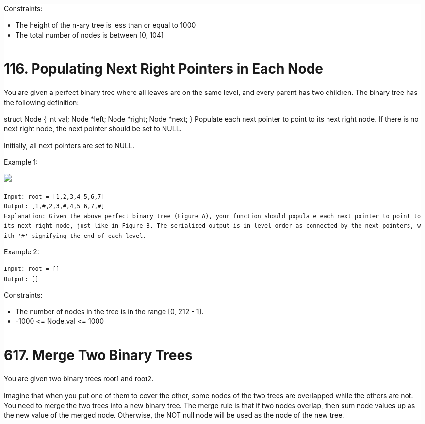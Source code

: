 Constraints:

* The height of the n-ary tree is less than or equal to 1000
* The total number of nodes is between [0, 104]

# 116. Populating Next Right Pointers in Each Node


You are given a perfect binary tree where all leaves are on the same level, and every parent has two children. The binary tree has the following definition:

struct Node {
int val;
Node *left;
Node *right;
Node *next;
}
Populate each next pointer to point to its next right node. If there is no next right node, the next pointer should be set to NULL.

Initially, all next pointers are set to NULL.



Example 1:

![](https://assets.leetcode.com/uploads/2019/02/14/116_sample.png)
```
Input: root = [1,2,3,4,5,6,7]
Output: [1,#,2,3,#,4,5,6,7,#]
Explanation: Given the above perfect binary tree (Figure A), your function should populate each next pointer to point to its next right node, just like in Figure B. The serialized output is in level order as connected by the next pointers, with '#' signifying the end of each level.
```
Example 2:

```
Input: root = []
Output: []
```

Constraints:

* The number of nodes in the tree is in the range [0, 212 - 1].
* -1000 <= Node.val <= 1000


# 617. Merge Two Binary Trees

You are given two binary trees root1 and root2.

Imagine that when you put one of them to cover the other, some nodes of the two trees are overlapped while the others are not. You need to merge the two trees into a new binary tree. The merge rule is that if two nodes overlap, then sum node values up as the new value of the merged node. Otherwise, the NOT null node will be used as the node of the new tree.
